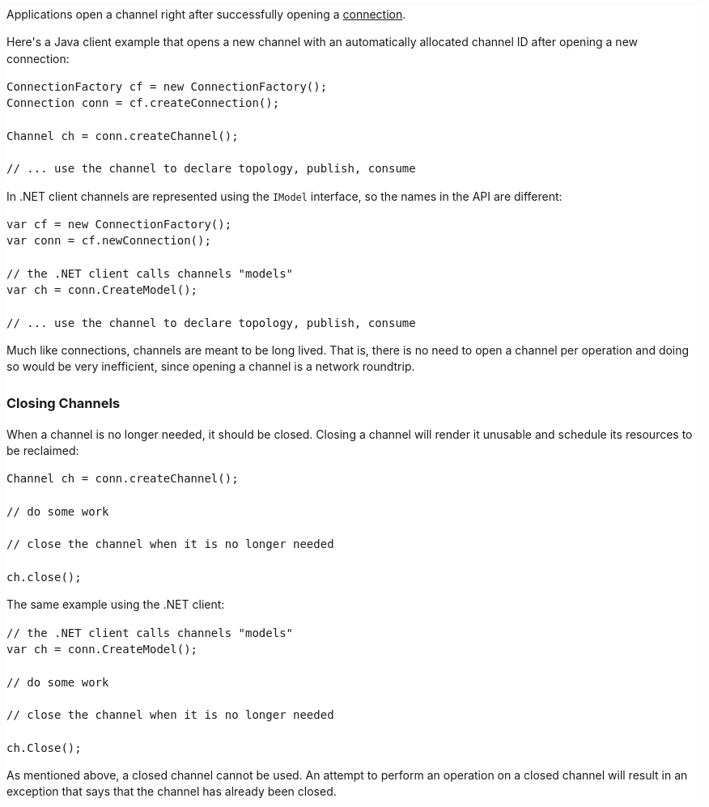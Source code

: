 Applications open a channel right after successfully opening a [connection](connections.html).

Here's a Java client example that opens a new channel with an automatically allocated channel ID
after opening a new connection:

<pre class="lang-java">
ConnectionFactory cf = new ConnectionFactory();
Connection conn = cf.createConnection();

Channel ch = conn.createChannel();

// ... use the channel to declare topology, publish, consume
</pre>

In .NET client channels are represented using the `IModel` interface, so the names in the API
are different:

<pre class="lang-csharp">
var cf = new ConnectionFactory();
var conn = cf.newConnection();

// the .NET client calls channels "models"
var ch = conn.CreateModel();

// ... use the channel to declare topology, publish, consume
</pre>

Much like connections, channels are meant to be long lived. That is, there is no need to open
a channel per operation and doing so would be very inefficient, since opening a channel is a
network roundtrip.

### Closing Channels

When a channel is no longer needed, it should be closed. Closing a channel will render it
unusable and schedule its resources to be reclaimed:

<pre class="lang-java">
Channel ch = conn.createChannel();

// do some work

// close the channel when it is no longer needed

ch.close();
</pre>

The same example using the .NET client:

<pre class="lang-csharp">
// the .NET client calls channels "models"
var ch = conn.CreateModel();

// do some work

// close the channel when it is no longer needed

ch.Close();
</pre>

As mentioned above, a closed channel cannot be used. An attempt to perform an operation
on a closed channel will result in an exception that says that the channel has already been
closed.
